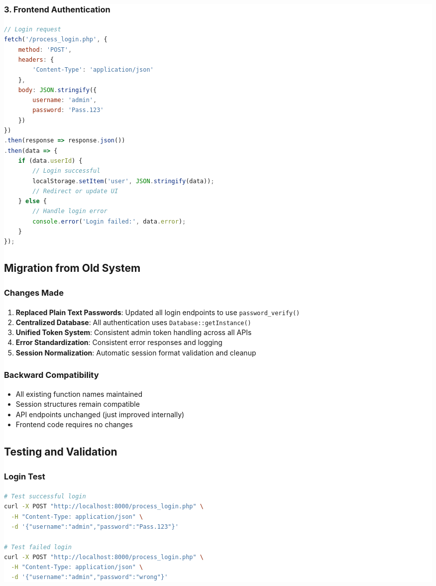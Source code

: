 ### 3. Frontend Authentication
```javascript
// Login request
fetch('/process_login.php', {
    method: 'POST',
    headers: {
        'Content-Type': 'application/json'
    },
    body: JSON.stringify({
        username: 'admin',
        password: 'Pass.123'
    })
})
.then(response => response.json())
.then(data => {
    if (data.userId) {
        // Login successful
        localStorage.setItem('user', JSON.stringify(data));
        // Redirect or update UI
    } else {
        // Handle login error
        console.error('Login failed:', data.error);
    }
});
```

## Migration from Old System

### Changes Made
1. **Replaced Plain Text Passwords**: Updated all login endpoints to use `password_verify()`
2. **Centralized Database**: All authentication uses `Database::getInstance()`
3. **Unified Token System**: Consistent admin token handling across all APIs
4. **Error Standardization**: Consistent error responses and logging
5. **Session Normalization**: Automatic session format validation and cleanup

### Backward Compatibility
- All existing function names maintained
- Session structures remain compatible
- API endpoints unchanged (just improved internally)
- Frontend code requires no changes

## Testing and Validation

### Login Test
```bash
# Test successful login
curl -X POST "http://localhost:8000/process_login.php" \
  -H "Content-Type: application/json" \
  -d '{"username":"admin","password":"Pass.123"}'

# Test failed login
curl -X POST "http://localhost:8000/process_login.php" \
  -H "Content-Type: application/json" \
  -d '{"username":"admin","password":"wrong"}'
```
